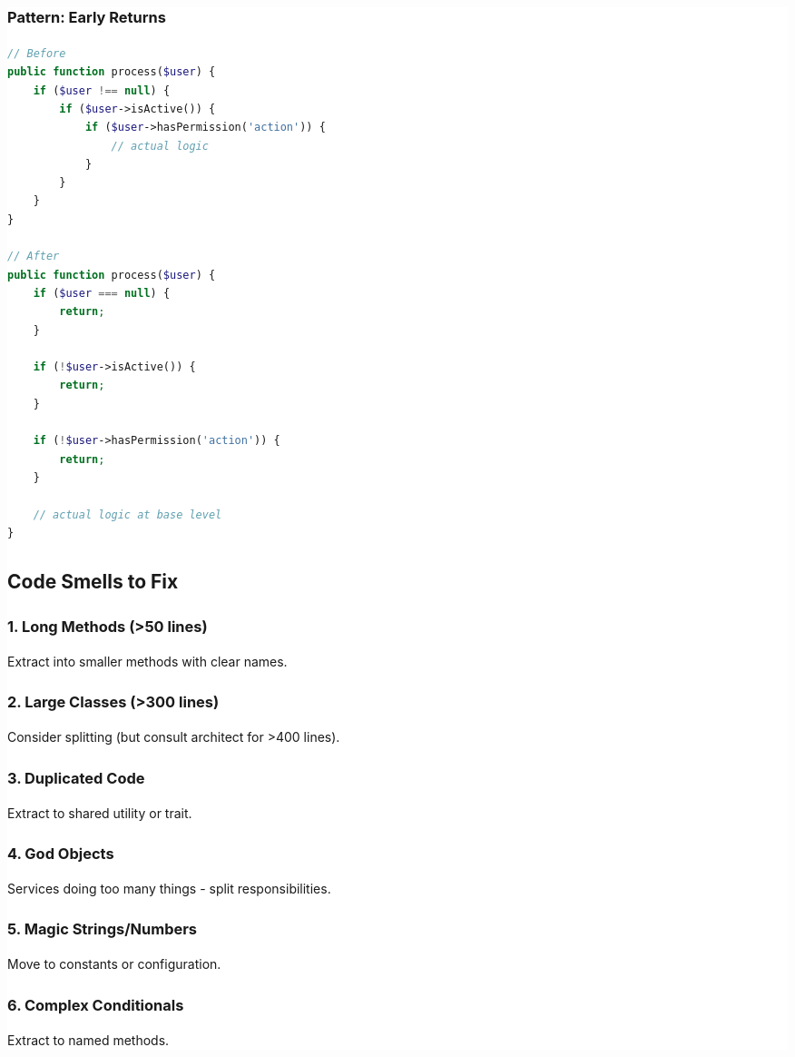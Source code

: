 ### Pattern: Early Returns
```php
// Before
public function process($user) {
    if ($user !== null) {
        if ($user->isActive()) {
            if ($user->hasPermission('action')) {
                // actual logic
            }
        }
    }
}

// After
public function process($user) {
    if ($user === null) {
        return;
    }

    if (!$user->isActive()) {
        return;
    }

    if (!$user->hasPermission('action')) {
        return;
    }

    // actual logic at base level
}
```

## Code Smells to Fix

### 1. Long Methods (>50 lines)
Extract into smaller methods with clear names.

### 2. Large Classes (>300 lines)
Consider splitting (but consult architect for >400 lines).

### 3. Duplicated Code
Extract to shared utility or trait.

### 4. God Objects
Services doing too many things - split responsibilities.

### 5. Magic Strings/Numbers
Move to constants or configuration.

### 6. Complex Conditionals
Extract to named methods.
